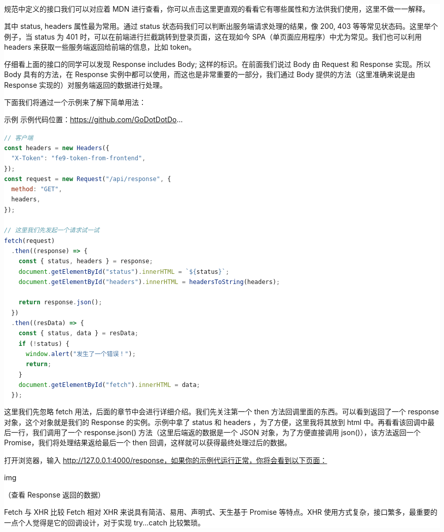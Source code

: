 规范中定义的接口我们可以对应着 MDN 进行查看，你可以点击这里更直观的看看它有哪些属性和方法供我们使用，这里不做一一解释。

其中 status, headers 属性最为常用。通过 status 状态码我们可以判断出服务端请求处理的结果，像 200, 403 等等常见状态码。这里举个例子，当 status 为 401 时，可以在前端进行拦截跳转到登录页面，这在现如今 SPA（单页面应用程序）中尤为常见。我们也可以利用 headers 来获取一些服务端返回给前端的信息，比如 token。

仔细看上面的接口的同学可以发现 Response includes Body; 这样的标识。在前面我们说过 Body 由 Request 和 Response 实现。所以 Body 具有的方法，在 Response 实例中都可以使用，而这也是非常重要的一部分，我们通过 Body 提供的方法（这里准确来说是由 Response 实现的）对服务端返回的数据进行处理。

下面我们将通过一个示例来了解下简单用法：

示例
示例代码位置：https://github.com/GoDotDotDo...

```js
// 客户端
const headers = new Headers({
  "X-Token": "fe9-token-from-frontend",
});
const request = new Request("/api/response", {
  method: "GET",
  headers,
});

// 这里我们先发起一个请求试一试
fetch(request)
  .then((response) => {
    const { status, headers } = response;
    document.getElementById("status").innerHTML = `${status}`;
    document.getElementById("headers").innerHTML = headersToString(headers);

    return response.json();
  })
  .then((resData) => {
    const { status, data } = resData;
    if (!status) {
      window.alert("发生了一个错误！");
      return;
    }
    document.getElementById("fetch").innerHTML = data;
  });
```

这里我们先忽略 fetch 用法，后面的章节中会进行详细介绍。我们先关注第一个 then 方法回调里面的东西。可以看到返回了一个 response 对象，这个对象就是我们的 Response 的实例。示例中拿了 status 和 headers ，为了方便，这里我将其放到 html 中。再看看该回调中最后一行，我们调用了一个 response.json() 方法（这里后端返的数据是一个 JSON 对象，为了方便直接调用 json()），该方法返回一个 Promise，我们将处理结果返给最后一个 then 回调，这样就可以获得最终处理过后的数据。

打开浏览器，输入 http://127.0.0.1:4000/response，如果你的示例代运行正常，你将会看到以下页面：

img

（查看 Response 返回的数据）

Fetch 与 XHR 比较
Fetch 相对 XHR 来说具有简洁、易用、声明式、天生基于 Promise 等特点。XHR 使用方式复杂，接口繁多，最重要的一点个人觉得是它的回调设计，对于实现 try...catch 比较繁琐。

